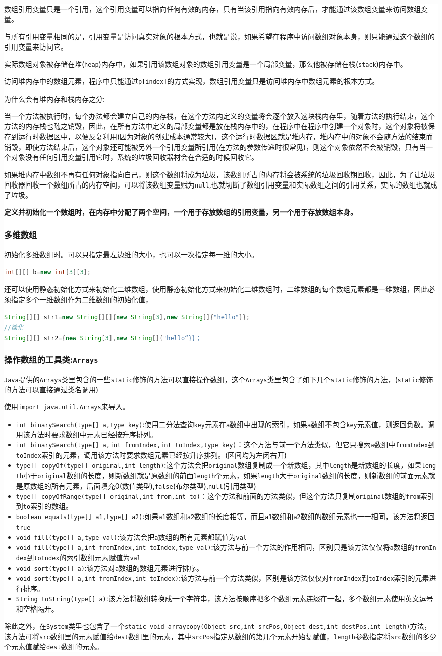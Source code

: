 数组引用变量只是一个引用，这个引用变量可以指向任何有效的内存，只有当该引用指向有效内存后，才能通过该数组变量来访问数组变量。

与所有引用变量相同的是，引用变量是访问真实对象的根本方式，也就是说，如果希望在程序中访问数组对象本身，则只能通过这个数组的引用变量来访问它。

实际数组对象被存储在堆(`heap`)内存中，如果引用该数组对象的数组引用变量是一个局部变量，那么他被存储在栈(`stack`)内存中。

访问堆内存中的数组元素，程序中只能通过`p[index]`的方式实现，数组引用变量只是访问堆内存中数组元素的根本方式。

为什么会有堆内存和栈内存之分:

当一个方法被执行时，每个办法都会建立自己的内存栈，在这个方法内定义的变量将会逐个放入这块栈内存里，随着方法的执行结束，这个方法的内存栈也随之销毁，因此，在所有方法中定义的局部变量都是放在栈内存中的，在程序中在程序中创建一个对象时，这个对象将被保存到运行时数据区中，以便反复利用(因为对象的创建成本通常较大)，这个运行时数据区就是堆内存，堆内存中的对象不会随方法的结束而销毁，即使方法结束后，这个对象还可能被另外一个引用变量所引用(在方法的参数传递时很常见)，则这个对象依然不会被销毁，只有当一个对象没有任何引用变量引用它时，系统的垃圾回收器材会在合适的时候回收它。

如果堆内存中数组不再有任何对象指向自己，则这个数组将成为垃圾，该数组所占的内存将会被系统的垃圾回收期回收，因此，为了让垃圾回收器回收一个数组所占的内存空间，可以将该数组变量赋为`null`,也就切断了数组引用变量和实际数组之间的引用关系，实际的数组也就成了垃圾。

**定义并初始化一个数组时，在内存中分配了两个空间，一个用于存放数组的引用变量，另一个用于存放数组本身。**

### 多维数组
初始化多维数组时。可以只指定最左边维的大小，也可以一次指定每一维的大小。
```java
int[][] b=new int[3][3];
```
还可以使用静态初始化方式来初始化二维数组，使用静态初始化方式来初始化二维数组时，二维数组的每个数组元素都是一维数组，因此必须指定多个一维数组作为二维数组的初始化值，
```java
String[][] str1=new String[][]{new String[3],new String[]{"hello"}};
//简化
String[][] str2={new String[3],new String[]{"hello“}}；
```
### 操作数组的工具类:`Arrays`
`Java`提供的`Arrays`类里包含的一些`static`修饰的方法可以直接操作数组，这个`Arrays`类里包含了如下几个`static`修饰的方法，(`static`修饰的方法可以直接通过类名调用)

使用`import java.util.Arrays`来导入。
- `int binarySearch(type[] a,type key)`:使用二分法查询`key`元素在`a`数组中出现的索引，如果`a`数组不包含`key`元素值，则返回负数。调用该方法时要求数组中元素已经按升序排列。
- `int binarySearch(type[] a,int fromIndex,int toIndex,type key)`：这个方法与前一个方法类似，但它只搜索`a`数组中`fromIndex`到`toIndex`索引的元素，调用该方法时要求数组元素已经按升序排列。(区间均为左闭右开)
- `type[] copyOf(type[] original,int length)`:这个方法会把`original`数组复制成一个新数组，其中`length`是新数组的长度，如果`length`小于`original`数组的长度，则新数组就是原数组的前面`length`个元素，如果`length`大于`original`数组的长度，则新数组的前面元素就是原数组的所有元素，后面填充0(数值类型),`false`(布尔类型),`null`(引用类型)
- `type[] copyOfRange(type[] original,int from,int to)`：这个方法和前面的方法类似，但这个方法只复制`original`数组的`from`索引到`to`索引的数组。
- `boolean equals(type[] a1,type[] a2)`:如果`a1`数组和`a2`数组的长度相等，而且`a1`数组和`a2`数组的数组元素也一一相同，该方法将返回`true`
- `void fill(type[] a,type val)`:该方法会把`a`数组的所有元素都赋值为`val`
- `void fill(type[] a,int fromIndex,int toIndex,type val)`:该方法与前一个方法的作用相同，区别只是该方法仅仅将`a`数组的`fromIndex`到`toIndex`的索引数组元素赋值为`val`
- `void sort(type[] a)`:该方法对`a`数组的数组元素进行排序。
- `void sort(type[] a,int fromIndex,int toIndex)`:该方法与前一个方法类似，区别是该方法仅仅对`fromIndex`到`toIndex`索引的元素进行排序。
- `String toString(type[] a)`:该方法将数组转换成一个字符串，该方法按顺序把多个数组元素连缀在一起，多个数组元素使用英文逗号和空格隔开。

除此之外，在`System`类里也包含了一个`static void arraycopy(Object src,int srcPos,Object dest,int destPos,int length)`方法，该方法可将`src`数组里的元素赋值给`dest`数组里的元素，其中`srcPos`指定从数组的第几个元素开始复赋值，`length`参数指定将`src`数组的多少个元素值赋给`dest`数组的元素。
